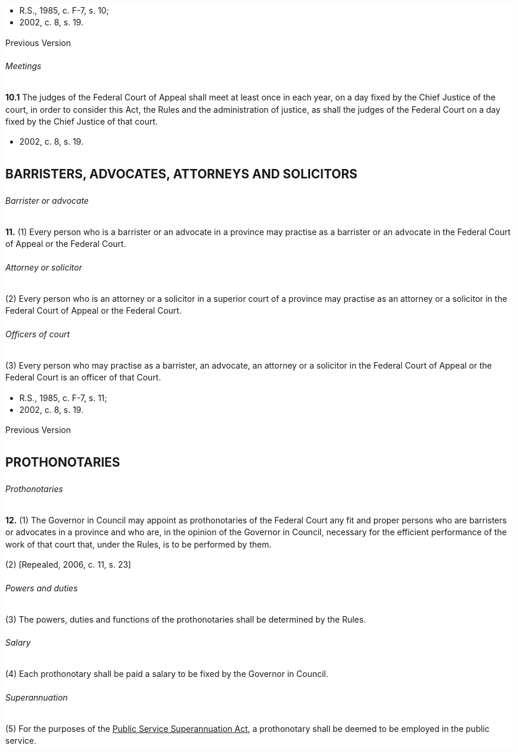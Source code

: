   * R.S., 1985, c. F-7, s. 10;
  * 2002, c. 8, s. 19.

Previous Version

###### Meetings

**10.1** The judges of the Federal Court of Appeal shall meet at least once in each year, on a day fixed by the Chief Justice of the court, in order to consider this Act, the Rules and the administration of justice, as shall the judges of the Federal Court on a day fixed by the Chief Justice of that court.

  * 2002, c. 8, s. 19.

## BARRISTERS, ADVOCATES, ATTORNEYS AND SOLICITORS

###### Barrister or advocate

**11.** (1) Every person who is a barrister or an advocate in a province may practise as a barrister or an advocate in the Federal Court of Appeal or the Federal Court.

###### Attorney or solicitor

(2) Every person who is an attorney or a solicitor in a superior court of a province may practise as an attorney or a solicitor in the Federal Court of Appeal or the Federal Court.

###### Officers of court

(3) Every person who may practise as a barrister, an advocate, an attorney or a solicitor in the Federal Court of Appeal or the Federal Court is an officer of that Court.

  * R.S., 1985, c. F-7, s. 11;
  * 2002, c. 8, s. 19.

Previous Version

## PROTHONOTARIES

###### Prothonotaries

**12.** (1) The Governor in Council may appoint as prothonotaries of the Federal Court any fit and proper persons who are barristers or advocates in a province and who are, in the opinion of the Governor in Council, necessary for the efficient performance of the work of that court that, under the Rules, is to be performed by them.

(2) [Repealed, 2006, c. 11, s. 23]

###### Powers and duties

(3) The powers, duties and functions of the prothonotaries shall be determined by the Rules.

###### Salary

(4) Each prothonotary shall be paid a salary to be fixed by the Governor in Council.

###### Superannuation

(5) For the purposes of the [Public Service Superannuation Act](/canada/eng/acts/P/P-36.md), a prothonotary shall be deemed to be employed in the public service.
